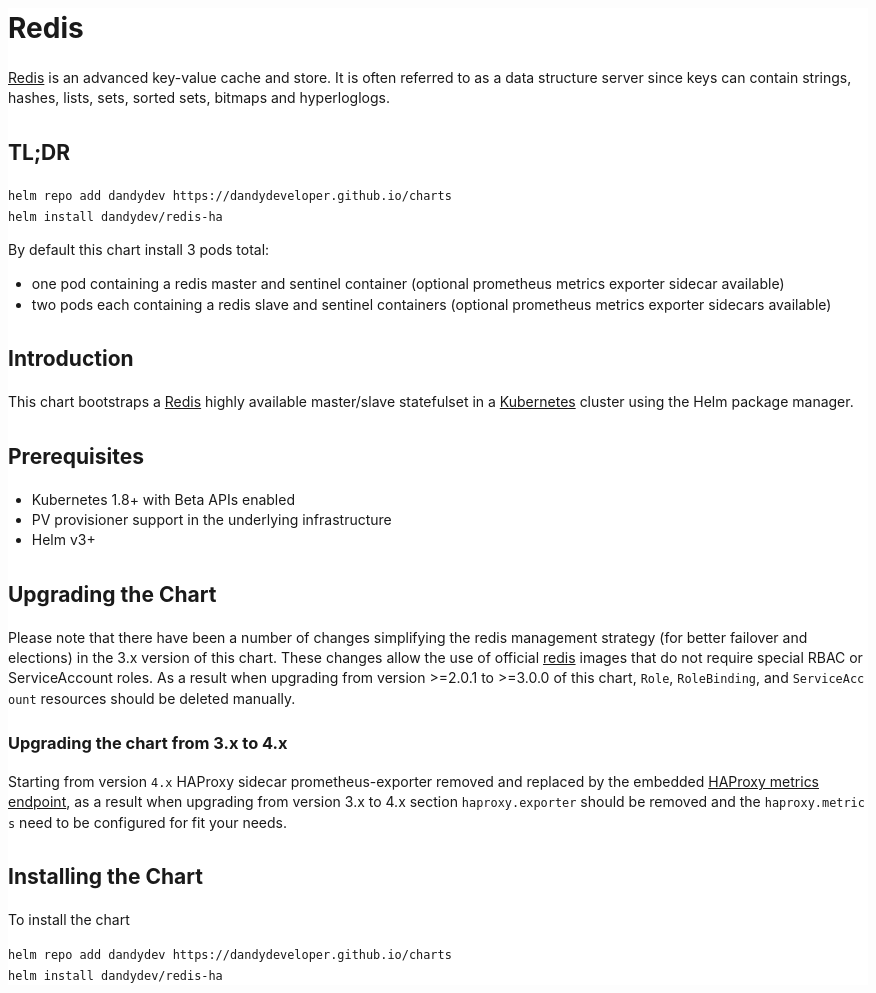 # Redis

[Redis](http://redis.io/) is an advanced key-value cache and store. It is often referred to as a data structure server since keys can contain strings, hashes, lists, sets, sorted sets, bitmaps and hyperloglogs.

## TL;DR

```bash
helm repo add dandydev https://dandydeveloper.github.io/charts
helm install dandydev/redis-ha
```

By default this chart install 3 pods total:

* one pod containing a redis master and sentinel container (optional prometheus metrics exporter sidecar available)
* two pods each containing a redis slave and sentinel containers (optional prometheus metrics exporter sidecars available)

## Introduction

This chart bootstraps a [Redis](https://redis.io) highly available master/slave statefulset in a [Kubernetes](http://kubernetes.io) cluster using the Helm package manager.

## Prerequisites

* Kubernetes 1.8+ with Beta APIs enabled
* PV provisioner support in the underlying infrastructure
* Helm v3+

## Upgrading the Chart

Please note that there have been a number of changes simplifying the redis management strategy (for better failover and elections) in the 3.x version of this chart. These changes allow the use of official [redis](https://hub.docker.com/_/redis/) images that do not require special RBAC or ServiceAccount roles. As a result when upgrading from version >=2.0.1 to >=3.0.0 of this chart, `Role`, `RoleBinding`, and `ServiceAccount` resources should be deleted manually.

### Upgrading the chart from 3.x to 4.x

Starting from version `4.x` HAProxy sidecar prometheus-exporter removed and replaced by the embedded [HAProxy metrics endpoint](https://github.com/haproxy/haproxy/tree/master/contrib/prometheus-exporter), as a result when upgrading from version 3.x to 4.x section `haproxy.exporter` should be removed and the `haproxy.metrics` need to be configured for fit your needs.

## Installing the Chart

To install the chart

```bash
helm repo add dandydev https://dandydeveloper.github.io/charts
helm install dandydev/redis-ha
```
